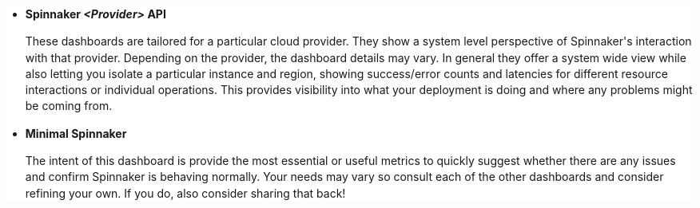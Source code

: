    * __Spinnaker *&lt;Provider&gt;* API__

     These dashboards are tailored for a particular cloud provider. They
     show a system level perspective of Spinnaker's interaction with that
     provider. Depending on the provider, the dashboard details may vary.
     In general they offer a system wide view while also letting you isolate
     a particular instance and region, showing success/error counts and
     latencies for different resource interactions or individual operations.
     This provides visibility into what your deployment is doing and where
     any problems might be coming from.

   * __Minimal Spinnaker__

     The intent of this dashboard is provide the most essential or useful
     metrics to quickly suggest whether there are any issues and confirm
     Spinnaker is behaving normally. Your needs may vary so consult each of
     the other dashboards and consider refining your own. If you do, also
     consider sharing that back!
